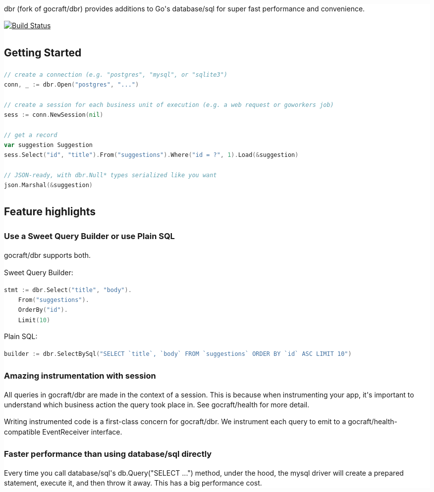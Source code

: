 dbr (fork of gocraft/dbr) provides additions to Go's database/sql for super fast performance and convenience.

[![Build Status](https://travis-ci.org/bgaifullin/dbr.svg?branch=master)](https://travis-ci.org/bgaifullin/dbr)

## Getting Started

```go
// create a connection (e.g. "postgres", "mysql", or "sqlite3")
conn, _ := dbr.Open("postgres", "...")

// create a session for each business unit of execution (e.g. a web request or goworkers job)
sess := conn.NewSession(nil)

// get a record
var suggestion Suggestion
sess.Select("id", "title").From("suggestions").Where("id = ?", 1).Load(&suggestion)

// JSON-ready, with dbr.Null* types serialized like you want
json.Marshal(&suggestion)
```

## Feature highlights

### Use a Sweet Query Builder or use Plain SQL

gocraft/dbr supports both.

Sweet Query Builder:
```go
stmt := dbr.Select("title", "body").
	From("suggestions").
	OrderBy("id").
	Limit(10)
```

Plain SQL:

```go
builder := dbr.SelectBySql("SELECT `title`, `body` FROM `suggestions` ORDER BY `id` ASC LIMIT 10")
```

### Amazing instrumentation with session

All queries in gocraft/dbr are made in the context of a session. This is because when instrumenting your app, it's important to understand which business action the query took place in. See gocraft/health for more detail.

Writing instrumented code is a first-class concern for gocraft/dbr. We instrument each query to emit to a gocraft/health-compatible EventReceiver interface.

### Faster performance than using database/sql directly
Every time you call database/sql's db.Query("SELECT ...") method, under the hood, the mysql driver will create a prepared statement, execute it, and then throw it away. This has a big performance cost.
